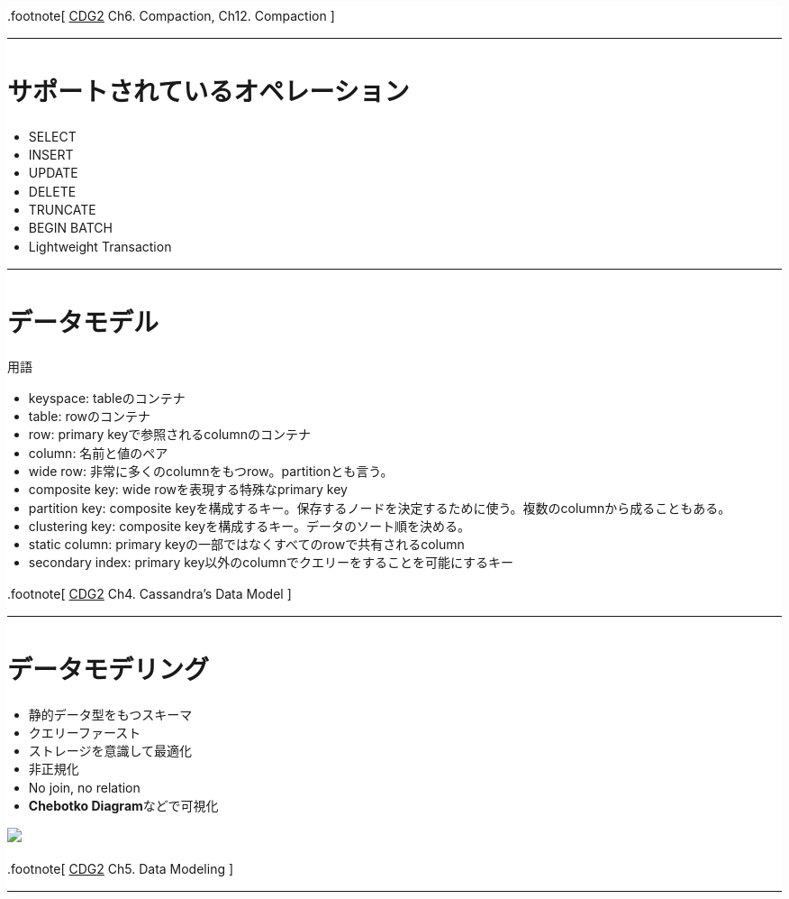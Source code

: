 .footnote[
[CDG2](http://shop.oreilly.com/product/0636920043041.do) Ch6. Compaction, Ch12. Compaction
]

---

# サポートされているオペレーション

- SELECT
- INSERT
- UPDATE
- DELETE
- TRUNCATE
- BEGIN BATCH
- Lightweight Transaction

---

# データモデル

用語
- keyspace: tableのコンテナ
- table: rowのコンテナ
- row: primary keyで参照されるcolumnのコンテナ
- column: 名前と値のペア
- wide row: 非常に多くのcolumnをもつrow。partitionとも言う。
- composite key: wide rowを表現する特殊なprimary key
- partition key: composite keyを構成するキー。保存するノードを決定するために使う。複数のcolumnから成ることもある。
- clustering key: composite keyを構成するキー。データのソート順を決める。
- static column: primary keyの一部ではなくすべてのrowで共有されるcolumn
- secondary index: primary key以外のcolumnでクエリーをすることを可能にするキー

.footnote[
[CDG2](http://shop.oreilly.com/product/0636920043041.do) Ch4. Cassandra’s Data Model
]

---

# データモデリング

- 静的データ型をもつスキーマ
- クエリーファースト
- ストレージを意識して最適化
- 非正規化
- No join, no relation
- **Chebotko Diagram**などで可視化

<img src="https://d3ansictanv2wj.cloudfront.net/cass_05_chebotko_logical-733194ef2128d09b7f13ab078dc0e889.png" height="240px">

.footnote[
[CDG2](http://shop.oreilly.com/product/0636920043041.do) Ch5. Data Modeling
]

---